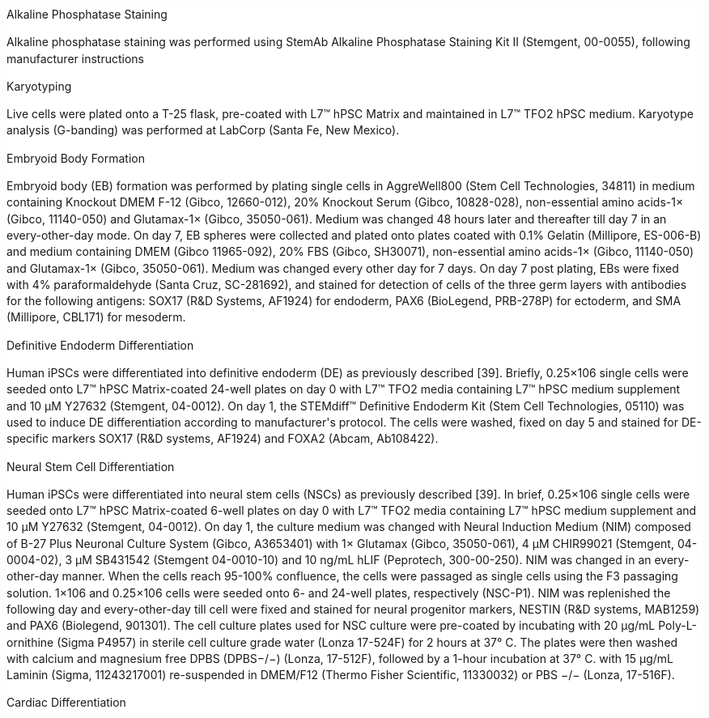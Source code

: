 Alkaline Phosphatase Staining

Alkaline phosphatase staining was performed using StemAb Alkaline Phosphatase Staining Kit II (Stemgent, 00-0055), following manufacturer instructions

Karyotyping

Live cells were plated onto a T-25 flask, pre-coated with L7™ hPSC Matrix and maintained in L7™ TFO2 hPSC medium. Karyotype analysis (G-banding) was performed at LabCorp (Santa Fe, New Mexico).

Embryoid Body Formation

Embryoid body (EB) formation was performed by plating single cells in AggreWell800 (Stem Cell Technologies, 34811) in medium containing Knockout DMEM F-12 (Gibco, 12660-012), 20% Knockout Serum (Gibco, 10828-028), non-essential amino acids-1× (Gibco, 11140-050) and Glutamax-1× (Gibco, 35050-061). Medium was changed 48 hours later and thereafter till day 7 in an every-other-day mode. On day 7, EB spheres were collected and plated onto plates coated with 0.1% Gelatin (Millipore, ES-006-B) and medium containing DMEM (Gibco 11965-092), 20% FBS (Gibco, SH30071), non-essential amino acids-1× (Gibco, 11140-050) and Glutamax-1× (Gibco, 35050-061). Medium was changed every other day for 7 days. On day 7 post plating, EBs were fixed with 4% paraformaldehyde (Santa Cruz, SC-281692), and stained for detection of cells of the three germ layers with antibodies for the following antigens: SOX17 (R&D Systems, AF1924) for endoderm, PAX6 (BioLegend, PRB-278P) for ectoderm, and SMA (Millipore, CBL171) for mesoderm.

Definitive Endoderm Differentiation

Human iPSCs were differentiated into definitive endoderm (DE) as previously described [39]. Briefly, 0.25×106 single cells were seeded onto L7™ hPSC Matrix-coated 24-well plates on day 0 with L7™ TFO2 media containing L7™ hPSC medium supplement and 10 μM Y27632 (Stemgent, 04-0012). On day 1, the STEMdiff™ Definitive Endoderm Kit (Stem Cell Technologies, 05110) was used to induce DE differentiation according to manufacturer's protocol. The cells were washed, fixed on day 5 and stained for DE-specific markers SOX17 (R&D systems, AF1924) and FOXA2 (Abcam, Ab108422).

Neural Stem Cell Differentiation

Human iPSCs were differentiated into neural stem cells (NSCs) as previously described [39]. In brief, 0.25×106 single cells were seeded onto L7™ hPSC Matrix-coated 6-well plates on day 0 with L7™ TFO2 media containing L7™ hPSC medium supplement and 10 μM Y27632 (Stemgent, 04-0012). On day 1, the culture medium was changed with Neural Induction Medium (NIM) composed of B-27 Plus Neuronal Culture System (Gibco, A3653401) with 1× Glutamax (Gibco, 35050-061), 4 μM CHIR99021 (Stemgent, 04-0004-02), 3 μM SB431542 (Stemgent 04-0010-10) and 10 ng/mL hLIF (Peprotech, 300-00-250). NIM was changed in an every-other-day manner. When the cells reach 95-100% confluence, the cells were passaged as single cells using the F3 passaging solution. 1×106 and 0.25×106 cells were seeded onto 6- and 24-well plates, respectively (NSC-P1). NIM was replenished the following day and every-other-day till cell were fixed and stained for neural progenitor markers, NESTIN (R&D systems, MAB1259) and PAX6 (Biolegend, 901301). The cell culture plates used for NSC culture were pre-coated by incubating with 20 μg/mL Poly-L-ornithine (Sigma P4957) in sterile cell culture grade water (Lonza 17-524F) for 2 hours at 37° C. The plates were then washed with calcium and magnesium free DPBS (DPBS−/−) (Lonza, 17-512F), followed by a 1-hour incubation at 37° C. with 15 μg/mL Laminin (Sigma, 11243217001) re-suspended in DMEM/F12 (Thermo Fisher Scientific, 11330032) or PBS −/− (Lonza, 17-516F).

Cardiac Differentiation
